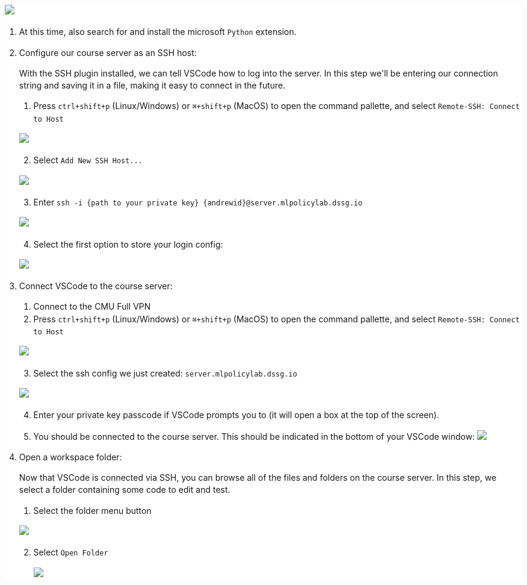    ![](img/vscode-remote-ssh-install.png)

   1. At this time, also search for and install the microsoft `Python` extension.
3. Configure our course server as an SSH host:

    With the SSH plugin installed, we can tell VSCode how to log into the server. In this step we'll be entering our connection string and saving it in a file, making it easy to connect in the future.

   1. Press `ctrl+shift+p` (Linux/Windows) or `⌘+shift+p` (MacOS) to open the command pallette, and select `Remote-SSH: Connect to Host`
   
   ![](img/vscode-open-connect-to-host.png)

   2. Select `Add New SSH Host...`
   
   ![](img/vscode-connect-to-host.png)

   3. Enter `ssh -i {path to your private key} {andrewid}@server.mlpolicylab.dssg.io` 
   
   ![](img/vscode-enter-login.png)

   4. Select the first option to store your login config: 
   
   ![](img/vscode-update-config.png)

4. Connect VSCode to the course server:
   1. Connect to the CMU Full VPN
   2. Press `ctrl+shift+p` (Linux/Windows) or `⌘+shift+p` (MacOS) to open the command pallette, and select `Remote-SSH: Connect to Host`
   
   ![](img/vscode-open-connect-to-host.png)

   3. Select the ssh config we just created: `server.mlpolicylab.dssg.io`
   
   ![](img/vscode-select-host.png)

   4. Enter your private key passcode if VSCode prompts you to (it will open a box at the top of the screen). 

   5. You should be connected to the course server. This should be indicated in the bottom of your VSCode window: 
   ![](img/vscode-ssh-connected.png)

5. Open a workspace folder:

    Now that VSCode is connected via SSH, you can browse all of the files and folders on the course server. In this step, we select a folder containing some code to edit and test.

   1. Select the folder menu button
   
   ![](img/vscode-file-menu.png)

   2. Select `Open Folder`
   
         ![](img/vscode-open-folder.png)
